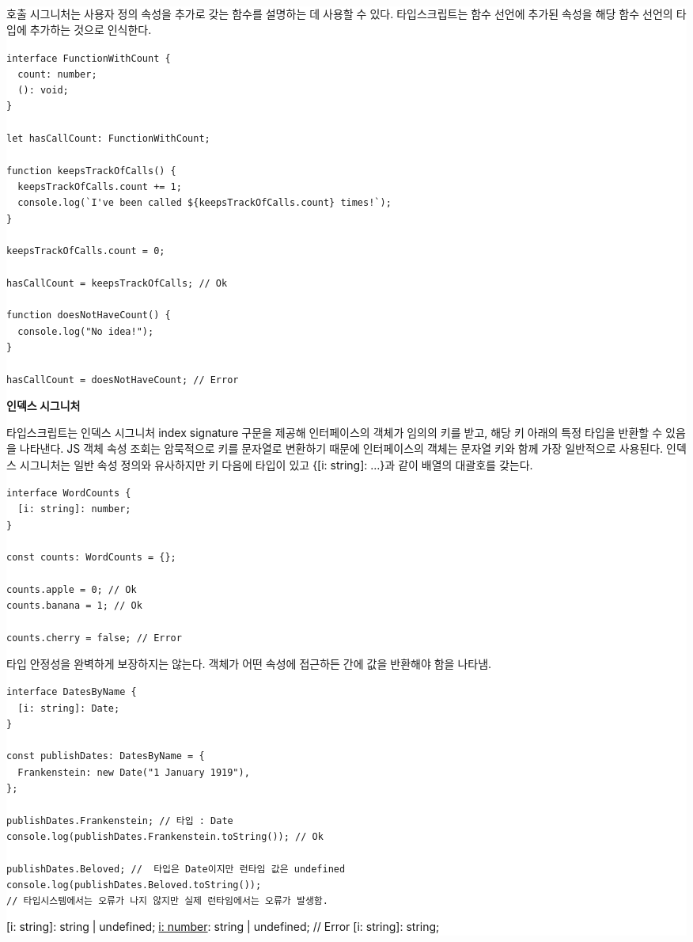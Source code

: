 호출 시그니처는 사용자 정의 속성을 추가로 갖는 함수를 설명하는 데 사용할 수 있다. 타입스크립트는 함수 선언에 추가된 속성을 해당 함수 선언의 타입에 추가하는 것으로 인식한다.

```tsx
interface FunctionWithCount {
  count: number;
  (): void;
}

let hasCallCount: FunctionWithCount;

function keepsTrackOfCalls() {
  keepsTrackOfCalls.count += 1;
  console.log(`I've been called ${keepsTrackOfCalls.count} times!`);
}

keepsTrackOfCalls.count = 0;

hasCallCount = keepsTrackOfCalls; // Ok

function doesNotHaveCount() {
  console.log("No idea!");
}

hasCallCount = doesNotHaveCount; // Error
```

**인덱스 시그니처**

타입스크립트는 인덱스 시그니처 index signature 구문을 제공해 인터페이스의 객체가 임의의 키를 받고, 해당 키 아래의 특정 타입을 반환할 수 있음을 나타낸다. JS 객체 속성 조회는 암묵적으로 키를 문자열로 변환하기 때문에 인터페이스의 객체는 문자열 키와 함께 가장 일반적으로 사용된다. 인덱스 시그니처는 일반 속성 정의와 유사하지만 키 다음에 타입이 있고 {[i: string]: …}과 같이 배열의 대괄호를 갖는다.

```tsx
interface WordCounts {
  [i: string]: number;
}

const counts: WordCounts = {};

counts.apple = 0; // Ok
counts.banana = 1; // Ok

counts.cherry = false; // Error
```

타입 안정성을 완벽하게 보장하지는 않는다. 객체가 어떤 속성에 접근하든 간에 값을 반환해야 함을 나타냄.

```tsx
interface DatesByName {
  [i: string]: Date;
}

const publishDates: DatesByName = {
  Frankenstein: new Date("1 January 1919"),
};

publishDates.Frankenstein; // 타입 : Date
console.log(publishDates.Frankenstein.toString()); // Ok

publishDates.Beloved; //  타입은 Date이지만 런타임 값은 undefined
console.log(publishDates.Beloved.toString());
// 타입시스템에서는 오류가 나지 않지만 실제 런타임에서는 오류가 발생함.
```


  [i: number]: string;
  [i: string]: string | undefined;
  [i: number]: string | undefined; // Error
  [i: string]: string;